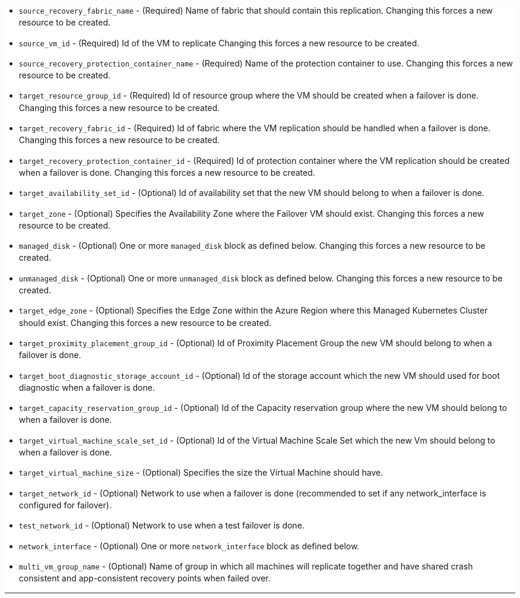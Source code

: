 * `source_recovery_fabric_name` - (Required) Name of fabric that should contain this replication. Changing this forces a new resource to be created.

* `source_vm_id` - (Required) Id of the VM to replicate Changing this forces a new resource to be created.

* `source_recovery_protection_container_name` - (Required) Name of the protection container to use. Changing this forces a new resource to be created.

* `target_resource_group_id` - (Required) Id of resource group where the VM should be created when a failover is done. Changing this forces a new resource to be created.

* `target_recovery_fabric_id` - (Required) Id of fabric where the VM replication should be handled when a failover is done. Changing this forces a new resource to be created.

* `target_recovery_protection_container_id` - (Required) Id of protection container where the VM replication should be created when a failover is done. Changing this forces a new resource to be created.

* `target_availability_set_id` - (Optional) Id of availability set that the new VM should belong to when a failover is done.

* `target_zone` - (Optional) Specifies the Availability Zone where the Failover VM should exist. Changing this forces a new resource to be created.

* `managed_disk` - (Optional) One or more `managed_disk` block as defined below. Changing this forces a new resource to be created.

* `unmanaged_disk` - (Optional) One or more `unmanaged_disk` block as defined below. Changing this forces a new resource to be created.
 
* `target_edge_zone` - (Optional) Specifies the Edge Zone within the Azure Region where this Managed Kubernetes Cluster should exist. Changing this forces a new resource to be created.

* `target_proximity_placement_group_id` - (Optional) Id of Proximity Placement Group the new VM should belong to when a failover is done.

* `target_boot_diagnostic_storage_account_id` - (Optional) Id of the storage account which the new VM should used for boot diagnostic when a failover is done.

* `target_capacity_reservation_group_id` - (Optional) Id of the Capacity reservation group where the new VM should belong to when a failover is done.

* `target_virtual_machine_scale_set_id` - (Optional) Id of the Virtual Machine Scale Set which the new Vm should belong to when a failover is done.

* `target_virtual_machine_size` - (Optional) Specifies the size the Virtual Machine should have.

* `target_network_id` - (Optional) Network to use when a failover is done (recommended to set if any network_interface is configured for failover).

* `test_network_id` - (Optional) Network to use when a test failover is done.

* `network_interface` - (Optional) One or more `network_interface` block as defined below.

* `multi_vm_group_name` - (Optional) Name of group in which all machines will replicate together and have shared crash consistent and app-consistent recovery points when failed over.

---
